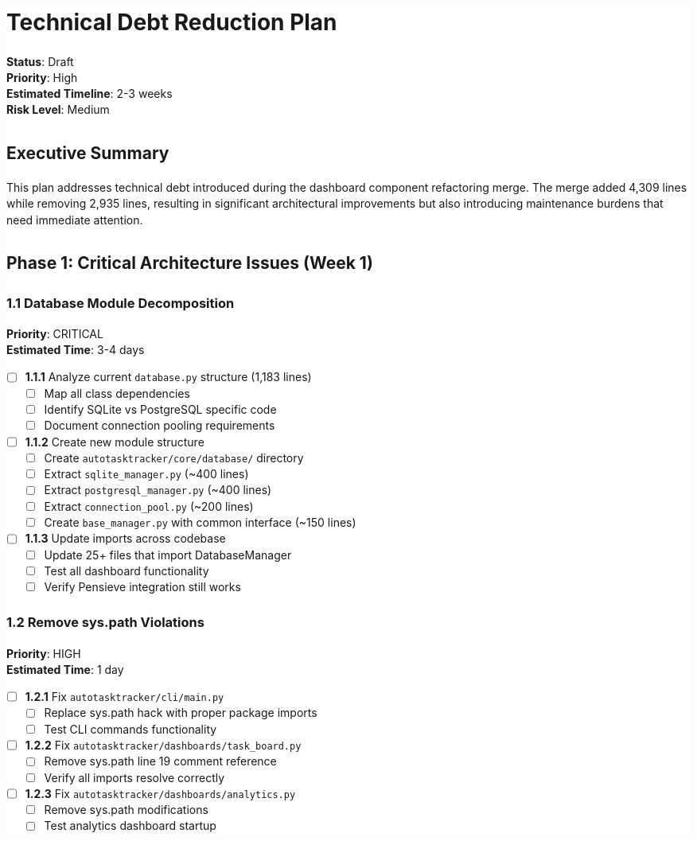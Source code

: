 # Technical Debt Reduction Plan

**Status**: Draft  
**Priority**: High  
**Estimated Timeline**: 2-3 weeks  
**Risk Level**: Medium  

## Executive Summary

This plan addresses technical debt introduced during the dashboard component refactoring merge. The merge added 4,309 lines while removing 2,935 lines, resulting in significant architectural improvements but also introducing maintenance burdens that need immediate attention.

## Phase 1: Critical Architecture Issues (Week 1)

### 1.1 Database Module Decomposition
**Priority**: CRITICAL  
**Estimated Time**: 3-4 days  

- [ ] **1.1.1** Analyze current `database.py` structure (1,183 lines)
  - [ ] Map all class dependencies
  - [ ] Identify SQLite vs PostgreSQL specific code
  - [ ] Document connection pooling requirements
  
- [ ] **1.1.2** Create new module structure
  - [ ] Create `autotasktracker/core/database/` directory
  - [ ] Extract `sqlite_manager.py` (~400 lines)
  - [ ] Extract `postgresql_manager.py` (~400 lines)
  - [ ] Extract `connection_pool.py` (~200 lines)
  - [ ] Create `base_manager.py` with common interface (~150 lines)
  
- [ ] **1.1.3** Update imports across codebase
  - [ ] Update 25+ files that import DatabaseManager
  - [ ] Test all dashboard functionality
  - [ ] Verify Pensieve integration still works

### 1.2 Remove sys.path Violations
**Priority**: HIGH  
**Estimated Time**: 1 day  

- [ ] **1.2.1** Fix `autotasktracker/cli/main.py`
  - [ ] Replace sys.path hack with proper package imports
  - [ ] Test CLI commands functionality
  
- [ ] **1.2.2** Fix `autotasktracker/dashboards/task_board.py`
  - [ ] Remove sys.path line 19 comment reference
  - [ ] Verify all imports resolve correctly
  
- [ ] **1.2.3** Fix `autotasktracker/dashboards/analytics.py`
  - [ ] Remove sys.path modifications
  - [ ] Test analytics dashboard startup
